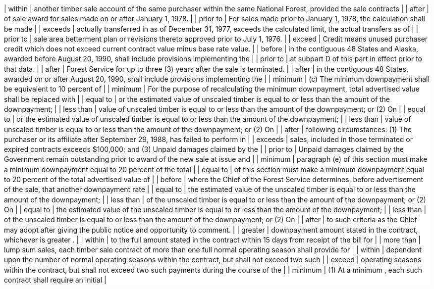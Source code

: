| within                   | another timber sale account of the same purchaser within the same National Forest, provided the sale contracts                                      |
| after                    | of sale award for sales made on or after  January 1, 1978.                                                                                          |
| prior to                 | For sales made  prior to January 1, 1978, the calculation shall be made                                                                             |
| exceeds                  | actually transferred in as of December 31, 1977, exceeds the calculated limit, the actual transfers as of                                           |
| prior to                 | sale area betterment plan or revisions thereto approved prior to  July 1, 1976.                                                                     |
| exceed                   | Credit means unused purchaser credit which does not exceed  current contract value minus base rate value.                                           |
| before                   | in the contiguous 48 States and Alaska, awarded before August 20, 1990, shall include provisions implementing the                                   |
| prior to                 | at subpart D of this part in effect prior to  that data.                                                                                            |
| after                    | Forest Service for up to three (3) years after  the sale is terminated.                                                                             |
| after                    | in the contiguous 48 States, awarded on or after August 20, 1990, shall include provisions implementing the                                         |
| minimum                  | (c) The  minimum downpayment shall be equivalent to 10 percent of                                                                                   |
| minimum                  | For the purpose of recalculating the  minimum downpayment, total advertised value shall be replaced with                                            |
| equal to                 | or the estimated value of unscaled timber is equal to or less than the amount of the downpayment;                                                   |
| less than                | value of unscaled timber is equal to or less than the amount of the downpayment; or (2) On                                                          |
| equal to                 | or the estimated value of unscaled timber is equal to or less than the amount of the downpayment;                                                   |
| less than                | value of unscaled timber is equal to or less than the amount of the downpayment; or (2) On                                                          |
| after                    | following circumstances: (1) The purchaser or its affiliate after September 29, 1988, has failed to perform in                                      |
| exceeds                  | sales, included in those terminated or expired contracts exceeds $100,000; and (3) Unpaid damages claimed by the                                    |
| prior to                 | Unpaid damages claimed by the Government remain outstanding prior to award of the new sale at issue and                                             |
| minimum                  | paragraph (e) of this section must make a minimum downpayment equal to 20 percent of the total                                                      |
| equal to                 | of this section must make a minimum downpayment equal to 20 percent of the total advertised value of                                                |
| before                   | where the Chief of the Forest Service determines, before advertisement of the sale, that another downpayment rate                                   |
| equal to                 | the estimated value of the unscaled timber is equal to or less than the amount of the downpayment;                                                  |
| less than                | of the unscaled timber is equal to or less than the amount of the downpayment; or (2) On                                                            |
| equal to                 | the estimated value of the unscaled timber is equal to or less than the amount of the downpayment;                                                  |
| less than                | of the unscaled timber is equal to or less than the amount of the downpayment; or (2) On                                                            |
| after                    | to such criteria as the Chief may adopt after  giving the public notice and opportunity to comment.                                                 |
| greater                  | downpayment amount stated in the contract, whichever is greater .                                                                                   |
| within                   | to the full amount stated in the contract within 15 days from receipt of the bill for                                                               |
| more than                | lump sum sales, each timber sale contract of more than one full normal operating season shall provide for                                           |
| within                   | dependent upon the number of normal operating seasons within the contract, but shall not exceed two such                                            |
| exceed                   | operating seasons within the contract, but shall not exceed two such payments during the course of the                                              |
| minimum                  | (1) At a  minimum , each such contract shall require an initial                                                                                     |